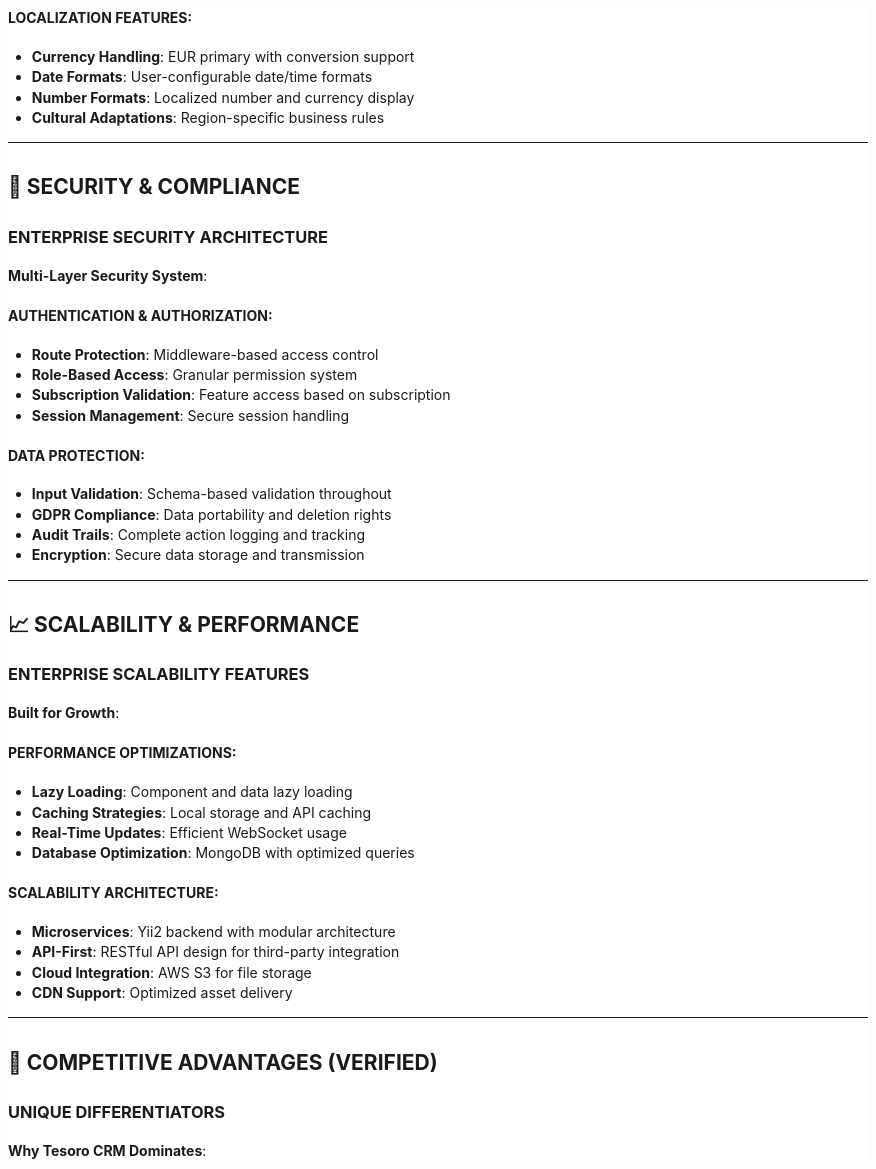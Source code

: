 #### **LOCALIZATION FEATURES**:
- **Currency Handling**: EUR primary with conversion support
- **Date Formats**: User-configurable date/time formats
- **Number Formats**: Localized number and currency display
- **Cultural Adaptations**: Region-specific business rules

---

## 🔐 SECURITY & COMPLIANCE

### ENTERPRISE SECURITY ARCHITECTURE
**Multi-Layer Security System**:

#### **AUTHENTICATION & AUTHORIZATION**:
- **Route Protection**: Middleware-based access control
- **Role-Based Access**: Granular permission system
- **Subscription Validation**: Feature access based on subscription
- **Session Management**: Secure session handling

#### **DATA PROTECTION**:
- **Input Validation**: Schema-based validation throughout
- **GDPR Compliance**: Data portability and deletion rights
- **Audit Trails**: Complete action logging and tracking
- **Encryption**: Secure data storage and transmission

---

## 📈 SCALABILITY & PERFORMANCE

### ENTERPRISE SCALABILITY FEATURES
**Built for Growth**:

#### **PERFORMANCE OPTIMIZATIONS**:
- **Lazy Loading**: Component and data lazy loading
- **Caching Strategies**: Local storage and API caching
- **Real-Time Updates**: Efficient WebSocket usage
- **Database Optimization**: MongoDB with optimized queries

#### **SCALABILITY ARCHITECTURE**:
- **Microservices**: Yii2 backend with modular architecture
- **API-First**: RESTful API design for third-party integration
- **Cloud Integration**: AWS S3 for file storage
- **CDN Support**: Optimized asset delivery

---

## 🎯 COMPETITIVE ADVANTAGES (VERIFIED)

### UNIQUE DIFFERENTIATORS
**Why Tesoro CRM Dominates**:
